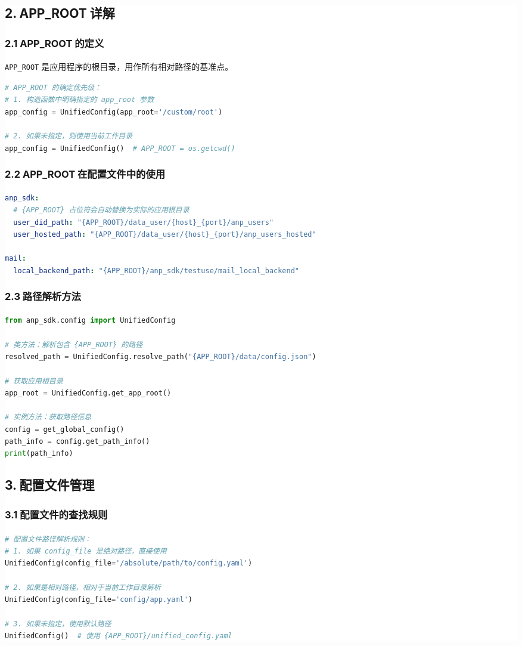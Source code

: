 ## 2. APP_ROOT 详解

### 2.1 APP_ROOT 的定义

`APP_ROOT` 是应用程序的根目录，用作所有相对路径的基准点。

```python
# APP_ROOT 的确定优先级：
# 1. 构造函数中明确指定的 app_root 参数
app_config = UnifiedConfig(app_root='/custom/root')

# 2. 如果未指定，则使用当前工作目录
app_config = UnifiedConfig()  # APP_ROOT = os.getcwd()
```

### 2.2 APP_ROOT 在配置文件中的使用

```yaml
anp_sdk:
  # {APP_ROOT} 占位符会自动替换为实际的应用根目录
  user_did_path: "{APP_ROOT}/data_user/{host}_{port}/anp_users"
  user_hosted_path: "{APP_ROOT}/data_user/{host}_{port}/anp_users_hosted"

mail:
  local_backend_path: "{APP_ROOT}/anp_sdk/testuse/mail_local_backend"
```

### 2.3 路径解析方法

```python
from anp_sdk.config import UnifiedConfig

# 类方法：解析包含 {APP_ROOT} 的路径
resolved_path = UnifiedConfig.resolve_path("{APP_ROOT}/data/config.json")

# 获取应用根目录
app_root = UnifiedConfig.get_app_root()

# 实例方法：获取路径信息
config = get_global_config()
path_info = config.get_path_info()
print(path_info)
```

## 3. 配置文件管理

### 3.1 配置文件的查找规则

```python
# 配置文件路径解析规则：
# 1. 如果 config_file 是绝对路径，直接使用
UnifiedConfig(config_file='/absolute/path/to/config.yaml')

# 2. 如果是相对路径，相对于当前工作目录解析
UnifiedConfig(config_file='config/app.yaml')

# 3. 如果未指定，使用默认路径
UnifiedConfig()  # 使用 {APP_ROOT}/unified_config.yaml
```
